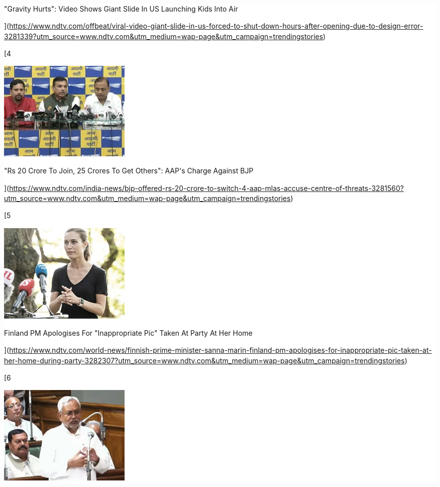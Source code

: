 "Gravity Hurts": Video Shows Giant Slide In US Launching Kids Into Air

](https://www.ndtv.com/offbeat/viral-video-giant-slide-in-us-forced-to-shut-down-hours-after-opening-due-to-design-error-3281339?utm_source=www.ndtv.com&utm_medium=wap-page&utm_campaign=trendingstories)

[4

![](../files/cb588d5e-3bae-4dd1-b4e9-6003d328f8ee.jpeg)

"Rs 20 Crore To Join, 25 Crores To Get Others": AAP's Charge Against BJP

](https://www.ndtv.com/india-news/bjp-offered-rs-20-crore-to-switch-4-aap-mlas-accuse-centre-of-threats-3281560?utm_source=www.ndtv.com&utm_medium=wap-page&utm_campaign=trendingstories)

[5

![](../files/082e6e94-31d7-4910-a7fc-816a9a7630bd.jpeg)

Finland PM Apologises For "Inappropriate Pic" Taken At Party At Her Home

](https://www.ndtv.com/world-news/finnish-prime-minister-sanna-marin-finland-pm-apologises-for-inappropriate-pic-taken-at-her-home-during-party-3282307?utm_source=www.ndtv.com&utm_medium=wap-page&utm_campaign=trendingstories)

[6

![](../files/64732aba-c454-4b9e-a445-a9cd150b5d60.jpeg)
